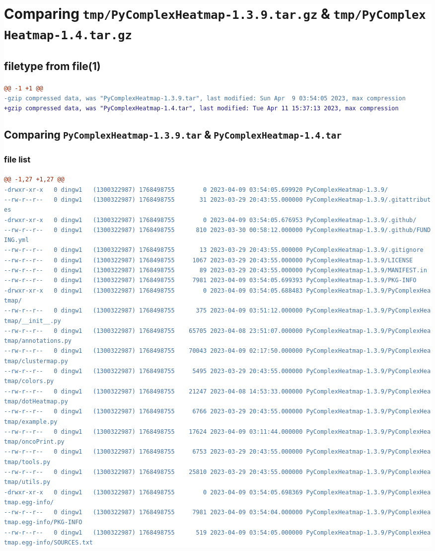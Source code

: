 # Comparing `tmp/PyComplexHeatmap-1.3.9.tar.gz` & `tmp/PyComplexHeatmap-1.4.tar.gz`

## filetype from file(1)

```diff
@@ -1 +1 @@
-gzip compressed data, was "PyComplexHeatmap-1.3.9.tar", last modified: Sun Apr  9 03:54:05 2023, max compression
+gzip compressed data, was "PyComplexHeatmap-1.4.tar", last modified: Tue Apr 11 15:37:13 2023, max compression
```

## Comparing `PyComplexHeatmap-1.3.9.tar` & `PyComplexHeatmap-1.4.tar`

### file list

```diff
@@ -1,27 +1,27 @@
-drwxr-xr-x   0 dingw1   (1300322987) 1768498755        0 2023-04-09 03:54:05.699920 PyComplexHeatmap-1.3.9/
--rw-r--r--   0 dingw1   (1300322987) 1768498755       31 2023-03-29 20:43:55.000000 PyComplexHeatmap-1.3.9/.gitattributes
-drwxr-xr-x   0 dingw1   (1300322987) 1768498755        0 2023-04-09 03:54:05.676953 PyComplexHeatmap-1.3.9/.github/
--rw-r--r--   0 dingw1   (1300322987) 1768498755      810 2023-03-30 00:58:12.000000 PyComplexHeatmap-1.3.9/.github/FUNDING.yml
--rw-r--r--   0 dingw1   (1300322987) 1768498755       13 2023-03-29 20:43:55.000000 PyComplexHeatmap-1.3.9/.gitignore
--rw-r--r--   0 dingw1   (1300322987) 1768498755     1067 2023-03-29 20:43:55.000000 PyComplexHeatmap-1.3.9/LICENSE
--rw-r--r--   0 dingw1   (1300322987) 1768498755       89 2023-03-29 20:43:55.000000 PyComplexHeatmap-1.3.9/MANIFEST.in
--rw-r--r--   0 dingw1   (1300322987) 1768498755     7981 2023-04-09 03:54:05.699393 PyComplexHeatmap-1.3.9/PKG-INFO
-drwxr-xr-x   0 dingw1   (1300322987) 1768498755        0 2023-04-09 03:54:05.688483 PyComplexHeatmap-1.3.9/PyComplexHeatmap/
--rw-r--r--   0 dingw1   (1300322987) 1768498755      375 2023-04-09 03:51:12.000000 PyComplexHeatmap-1.3.9/PyComplexHeatmap/__init__.py
--rw-r--r--   0 dingw1   (1300322987) 1768498755    65705 2023-04-08 23:51:07.000000 PyComplexHeatmap-1.3.9/PyComplexHeatmap/annotations.py
--rw-r--r--   0 dingw1   (1300322987) 1768498755    70043 2023-04-09 02:17:50.000000 PyComplexHeatmap-1.3.9/PyComplexHeatmap/clustermap.py
--rw-r--r--   0 dingw1   (1300322987) 1768498755     5495 2023-03-29 20:43:55.000000 PyComplexHeatmap-1.3.9/PyComplexHeatmap/colors.py
--rw-r--r--   0 dingw1   (1300322987) 1768498755    21247 2023-04-08 14:53:33.000000 PyComplexHeatmap-1.3.9/PyComplexHeatmap/dotHeatmap.py
--rw-r--r--   0 dingw1   (1300322987) 1768498755     6766 2023-03-29 20:43:55.000000 PyComplexHeatmap-1.3.9/PyComplexHeatmap/example.py
--rw-r--r--   0 dingw1   (1300322987) 1768498755    17624 2023-04-09 03:11:44.000000 PyComplexHeatmap-1.3.9/PyComplexHeatmap/oncoPrint.py
--rw-r--r--   0 dingw1   (1300322987) 1768498755     6753 2023-03-29 20:43:55.000000 PyComplexHeatmap-1.3.9/PyComplexHeatmap/tools.py
--rw-r--r--   0 dingw1   (1300322987) 1768498755    25810 2023-03-29 20:43:55.000000 PyComplexHeatmap-1.3.9/PyComplexHeatmap/utils.py
-drwxr-xr-x   0 dingw1   (1300322987) 1768498755        0 2023-04-09 03:54:05.698369 PyComplexHeatmap-1.3.9/PyComplexHeatmap.egg-info/
--rw-r--r--   0 dingw1   (1300322987) 1768498755     7981 2023-04-09 03:54:04.000000 PyComplexHeatmap-1.3.9/PyComplexHeatmap.egg-info/PKG-INFO
--rw-r--r--   0 dingw1   (1300322987) 1768498755      519 2023-04-09 03:54:05.000000 PyComplexHeatmap-1.3.9/PyComplexHeatmap.egg-info/SOURCES.txt
```